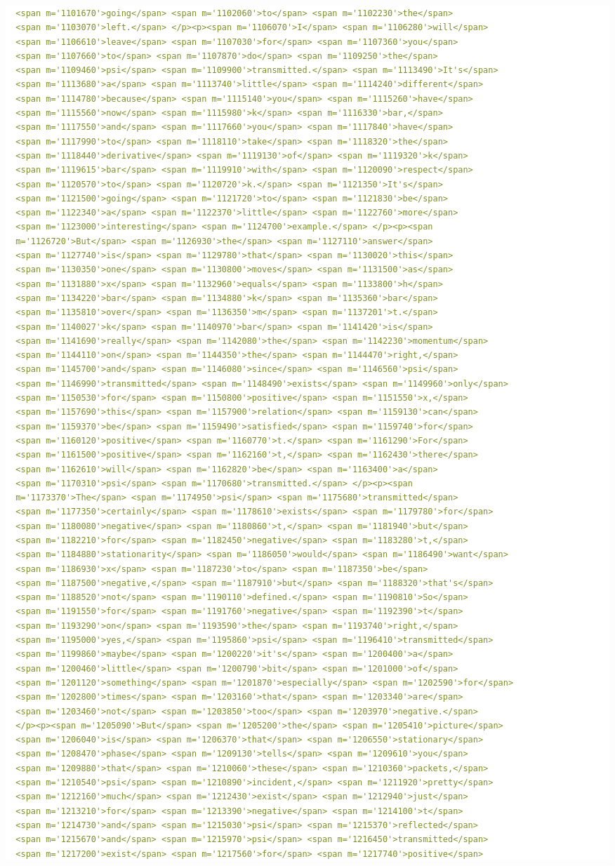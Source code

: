 ```yaml
  <span m='1101670'>going</span> <span m='1102060'>to</span> <span m='1102230'>the</span>
  <span m='1103070'>left.</span> </p><p><span m='1106070'>I</span> <span m='1106280'>will</span>
  <span m='1106610'>leave</span> <span m='1107030'>for</span> <span m='1107360'>you</span>
  <span m='1107660'>to</span> <span m='1107870'>do</span> <span m='1109250'>the</span>
  <span m='1109460'>psi</span> <span m='1109900'>transmitted.</span> <span m='1113490'>It's</span>
  <span m='1113680'>a</span> <span m='1113740'>little</span> <span m='1114240'>different</span>
  <span m='1114780'>because</span> <span m='1115140'>you</span> <span m='1115260'>have</span>
  <span m='1115560'>now</span> <span m='1115980'>k</span> <span m='1116330'>bar,</span>
  <span m='1117550'>and</span> <span m='1117660'>you</span> <span m='1117840'>have</span>
  <span m='1117990'>to</span> <span m='1118110'>take</span> <span m='1118320'>the</span>
  <span m='1118440'>derivative</span> <span m='1119130'>of</span> <span m='1119320'>k</span>
  <span m='1119615'>bar</span> <span m='1119910'>with</span> <span m='1120090'>respect</span>
  <span m='1120570'>to</span> <span m='1120720'>k.</span> <span m='1121350'>It's</span>
  <span m='1121500'>going</span> <span m='1121720'>to</span> <span m='1121830'>be</span>
  <span m='1122340'>a</span> <span m='1122370'>little</span> <span m='1122760'>more</span>
  <span m='1123000'>interesting</span> <span m='1124700'>example.</span> </p><p><span
  m='1126720'>But</span> <span m='1126930'>the</span> <span m='1127110'>answer</span>
  <span m='1127740'>is</span> <span m='1129780'>that</span> <span m='1130020'>this</span>
  <span m='1130350'>one</span> <span m='1130800'>moves</span> <span m='1131500'>as</span>
  <span m='1131880'>x</span> <span m='1132960'>equals</span> <span m='1133800'>h</span>
  <span m='1134220'>bar</span> <span m='1134880'>k</span> <span m='1135360'>bar</span>
  <span m='1135810'>over</span> <span m='1136350'>m</span> <span m='1137201'>t.</span>
  <span m='1140027'>k</span> <span m='1140970'>bar</span> <span m='1141420'>is</span>
  <span m='1141690'>really</span> <span m='1142080'>the</span> <span m='1142230'>momentum</span>
  <span m='1144110'>on</span> <span m='1144350'>the</span> <span m='1144470'>right,</span>
  <span m='1145700'>and</span> <span m='1146080'>since</span> <span m='1146560'>psi</span>
  <span m='1146990'>transmitted</span> <span m='1148490'>exists</span> <span m='1149960'>only</span>
  <span m='1150530'>for</span> <span m='1150800'>positive</span> <span m='1151550'>x,</span>
  <span m='1157690'>this</span> <span m='1157900'>relation</span> <span m='1159130'>can</span>
  <span m='1159370'>be</span> <span m='1159490'>satisfied</span> <span m='1159740'>for</span>
  <span m='1160120'>positive</span> <span m='1160770'>t.</span> <span m='1161290'>For</span>
  <span m='1161500'>positive</span> <span m='1162160'>t,</span> <span m='1162430'>there</span>
  <span m='1162610'>will</span> <span m='1162820'>be</span> <span m='1163400'>a</span>
  <span m='1170310'>psi</span> <span m='1170680'>transmitted.</span> </p><p><span
  m='1173370'>The</span> <span m='1174950'>psi</span> <span m='1175680'>transmitted</span>
  <span m='1177350'>certainly</span> <span m='1178610'>exists</span> <span m='1179780'>for</span>
  <span m='1180080'>negative</span> <span m='1180860'>t,</span> <span m='1181940'>but</span>
  <span m='1182210'>for</span> <span m='1182450'>negative</span> <span m='1183280'>t,</span>
  <span m='1184880'>stationarity</span> <span m='1186050'>would</span> <span m='1186490'>want</span>
  <span m='1186930'>x</span> <span m='1187230'>to</span> <span m='1187350'>be</span>
  <span m='1187500'>negative,</span> <span m='1187910'>but</span> <span m='1188320'>that's</span>
  <span m='1188520'>not</span> <span m='1190110'>defined.</span> <span m='1190810'>So</span>
  <span m='1191550'>for</span> <span m='1191760'>negative</span> <span m='1192390'>t</span>
  <span m='1193290'>on</span> <span m='1193590'>the</span> <span m='1193740'>right,</span>
  <span m='1195000'>yes,</span> <span m='1195860'>psi</span> <span m='1196410'>transmitted</span>
  <span m='1199860'>maybe</span> <span m='1200220'>it's</span> <span m='1200400'>a</span>
  <span m='1200460'>little</span> <span m='1200790'>bit</span> <span m='1201000'>of</span>
  <span m='1201120'>something</span> <span m='1201870'>especially</span> <span m='1202590'>for</span>
  <span m='1202800'>times</span> <span m='1203160'>that</span> <span m='1203340'>are</span>
  <span m='1203460'>not</span> <span m='1203850'>too</span> <span m='1203970'>negative.</span>
  </p><p><span m='1205090'>But</span> <span m='1205200'>the</span> <span m='1205410'>picture</span>
  <span m='1206040'>is</span> <span m='1206370'>that</span> <span m='1206550'>stationary</span>
  <span m='1208470'>phase</span> <span m='1209130'>tells</span> <span m='1209610'>you</span>
  <span m='1209880'>that</span> <span m='1210060'>these</span> <span m='1210360'>packets,</span>
  <span m='1210540'>psi</span> <span m='1210890'>incident,</span> <span m='1211920'>pretty</span>
  <span m='1212160'>much</span> <span m='1212430'>exist</span> <span m='1212940'>just</span>
  <span m='1213210'>for</span> <span m='1213390'>negative</span> <span m='1214100'>t</span>
  <span m='1214730'>and</span> <span m='1215030'>psi</span> <span m='1215370'>reflected</span>
  <span m='1215670'>and</span> <span m='1215970'>psi</span> <span m='1216450'>transmitted</span>
  <span m='1217200'>exist</span> <span m='1217560'>for</span> <span m='1217740'>positive</span>
```